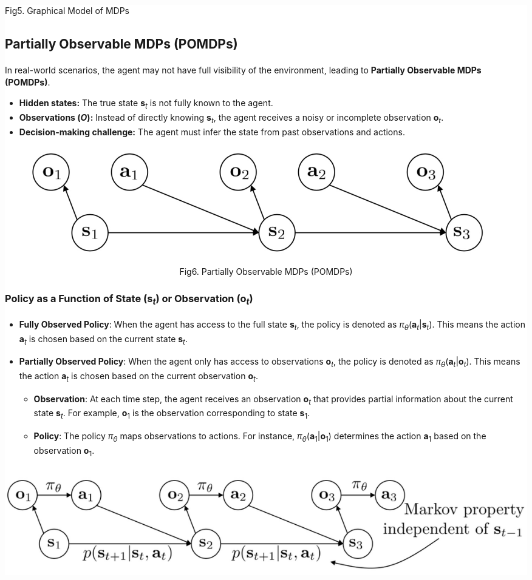    Fig5. Graphical Model of MDPs </center>

## Partially Observable MDPs (POMDPs)
In real-world scenarios, the agent may not have full visibility of the environment, leading to **Partially Observable MDPs (POMDPs)**.
- **Hidden states:** The true state $\mathbf{s}_t$ is not fully known to the agent.
- **Observations ($O$):** Instead of directly knowing $\mathbf{s}_t$, the agent receives a noisy or incomplete observation $\mathbf{o}_t$.
- **Decision-making challenge:** The agent must infer the state from past observations and actions.

<center> 
<img src="\assets\images\course_notes\intro-to-rl\POMDP.png"
     alt=""
     style="float: center; margin-right: 10px;" 
     /> 
     
   Fig6. Partially Observable MDPs (POMDPs) </center>

### Policy as a Function of State ($\mathbf{s}_t$) or Observation ($\mathbf{o}_t$)

   - **Fully Observed Policy**: When the agent has access to the full state $\mathbf{s}_t$, the policy is denoted as $\pi_{\theta}(\mathbf{a}_t | \mathbf{s}_t)$. This means the action $\mathbf{a}_t$ is chosen based on the current state $\mathbf{s}_t$.
   - **Partially Observed Policy**: When the agent only has access to observations $\mathbf{o}_t$, the policy is denoted as $\pi_{\theta}(\mathbf{a}_t | \mathbf{o}_t)$. This means the action $\mathbf{a}_t$ is chosen based on the current observation $\mathbf{o}_t$.
   
      - **Observation**: At each time step, the agent receives an observation $\mathbf{o}_t$ that provides partial information about the current state $\mathbf{s}_t$. For example, $\mathbf{o}_1$ is the observation corresponding to state $\mathbf{s}_1$.

      - **Policy**: The policy $\pi_{\theta}$ maps observations to actions. For instance, $\pi_{\theta}(\mathbf{a}_1 | \mathbf{o}_1)$ determines the action $\mathbf{a}_1$ based on the observation $\mathbf{o}_1$.
<center> 
<img src="\assets\images\course_notes\intro-to-rl\policy_POMDP.png"
     alt=""
     style="float: center; margin-right: 10px;" 
     /> 
     